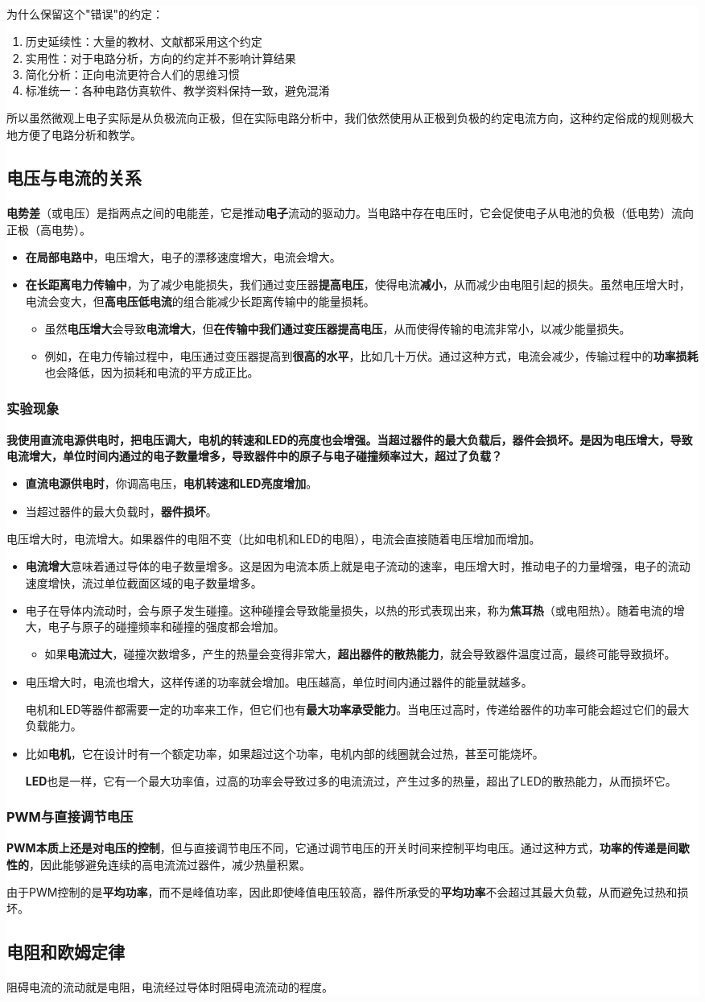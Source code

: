 为什么保留这个"错误"的约定：

1. 历史延续性：大量的教材、文献都采用这个约定
2. 实用性：对于电路分析，方向的约定并不影响计算结果
3. 简化分析：正向电流更符合人们的思维习惯
4. 标准统一：各种电路仿真软件、教学资料保持一致，避免混淆

所以虽然微观上电子实际是从负极流向正极，但在实际电路分析中，我们依然使用从正极到负极的约定电流方向，这种约定俗成的规则极大地方便了电路分析和教学。

## 电压与电流的关系

**电势差**（或电压）是指两点之间的电能差，它是推动**电子**流动的驱动力。当电路中存在电压时，它会促使电子从电池的负极（低电势）流向正极（高电势）。

- **在局部电路中**，电压增大，电子的漂移速度增大，电流会增大。

- **在长距离电力传输中**，为了减少电能损失，我们通过变压器**提高电压**，使得电流**减小**，从而减少由电阻引起的损失。虽然电压增大时，电流会变大，但**高电压低电流**的组合能减少长距离传输中的能量损耗。

  - 虽然**电压增大**会导致**电流增大**，但**在传输中我们通过变压器提高电压**，从而使得传输的电流非常小，以减少能量损失。

  - 例如，在电力传输过程中，电压通过变压器提高到**很高的水平**，比如几十万伏。通过这种方式，电流会减少，传输过程中的**功率损耗**也会降低，因为损耗和电流的平方成正比。

### 实验现象

**我使用直流电源供电时，把电压调大，电机的转速和LED的亮度也会增强。当超过器件的最大负载后，器件会损坏。是因为电压增大，导致电流增大，单位时间内通过的电子数量增多，导致器件中的原子与电子碰撞频率过大，超过了负载？**

- **直流电源供电时**，你调高电压，**电机转速和LED亮度增加**。

- 当超过器件的最大负载时，**器件损坏**。

电压增大时，电流增大。如果器件的电阻不变（比如电机和LED的电阻），电流会直接随着电压增加而增加。

- **电流增大**意味着通过导体的电子数量增多。这是因为电流本质上就是电子流动的速率，电压增大时，推动电子的力量增强，电子的流动速度增快，流过单位截面区域的电子数量增多。

- 电子在导体内流动时，会与原子发生碰撞。这种碰撞会导致能量损失，以热的形式表现出来，称为**焦耳热**（或电阻热）。随着电流的增大，电子与原子的碰撞频率和碰撞的强度都会增加。

  - 如果**电流过大**，碰撞次数增多，产生的热量会变得非常大，**超出器件的散热能力**，就会导致器件温度过高，最终可能导致损坏。

- 电压增大时，电流也增大，这样传递的功率就会增加。电压越高，单位时间内通过器件的能量就越多。

  电机和LED等器件都需要一定的功率来工作，但它们也有**最大功率承受能力**。当电压过高时，传递给器件的功率可能会超过它们的最大负载能力。

- 比如**电机**，它在设计时有一个额定功率，如果超过这个功率，电机内部的线圈就会过热，甚至可能烧坏。

  **LED**也是一样，它有一个最大功率值，过高的功率会导致过多的电流流过，产生过多的热量，超出了LED的散热能力，从而损坏它。

### PWM与直接调节电压

**PWM本质上还是对电压的控制**，但与直接调节电压不同，它通过调节电压的开关时间来控制平均电压。通过这种方式，**功率的传递是间歇性的**，因此能够避免连续的高电流流过器件，减少热量积累。

由于PWM控制的是**平均功率**，而不是峰值功率，因此即使峰值电压较高，器件所承受的**平均功率**不会超过其最大负载，从而避免过热和损坏。

## 电阻和欧姆定律

阻碍电流的流动就是电阻，电流经过导体时阻碍电流流动的程度。
